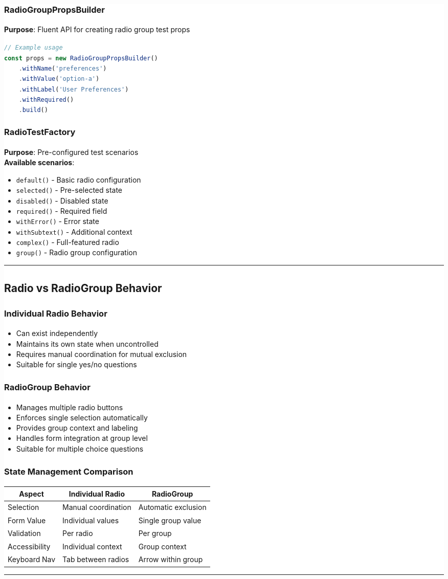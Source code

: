 ### RadioGroupPropsBuilder

**Purpose**: Fluent API for creating radio group test props

```typescript
// Example usage
const props = new RadioGroupPropsBuilder()
    .withName('preferences')
    .withValue('option-a')
    .withLabel('User Preferences')
    .withRequired()
    .build()
```

### RadioTestFactory

**Purpose**: Pre-configured test scenarios  
**Available scenarios**:

- `default()` - Basic radio configuration
- `selected()` - Pre-selected state
- `disabled()` - Disabled state
- `required()` - Required field
- `withError()` - Error state
- `withSubtext()` - Additional context
- `complex()` - Full-featured radio
- `group()` - Radio group configuration

---

## Radio vs RadioGroup Behavior

### Individual Radio Behavior

- Can exist independently
- Maintains its own state when uncontrolled
- Requires manual coordination for mutual exclusion
- Suitable for single yes/no questions

### RadioGroup Behavior

- Manages multiple radio buttons
- Enforces single selection automatically
- Provides group context and labeling
- Handles form integration at group level
- Suitable for multiple choice questions

### State Management Comparison

| Aspect        | Individual Radio    | RadioGroup          |
| ------------- | ------------------- | ------------------- |
| Selection     | Manual coordination | Automatic exclusion |
| Form Value    | Individual values   | Single group value  |
| Validation    | Per radio           | Per group           |
| Accessibility | Individual context  | Group context       |
| Keyboard Nav  | Tab between radios  | Arrow within group  |

---